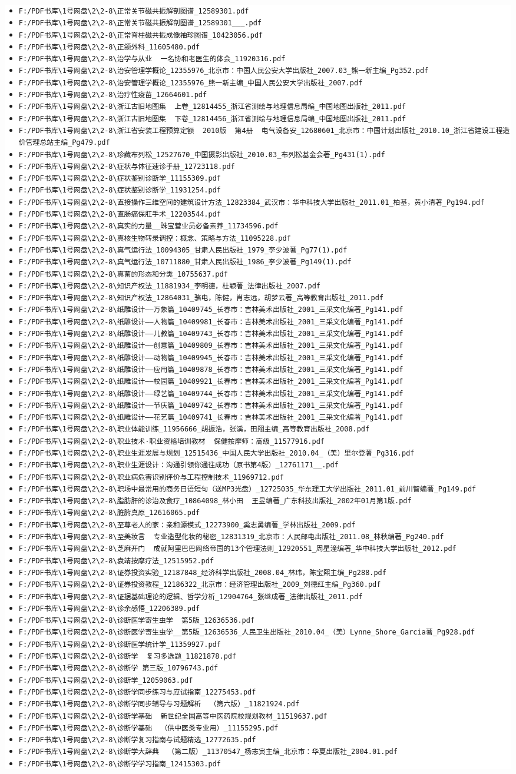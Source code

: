 - `F:/PDF书库\1号网盘\2\2-8\正常关节磁共振解剖图谱_12589301.pdf`
- `F:/PDF书库\1号网盘\2\2-8\正常关节磁共振解剖图谱_12589301___.pdf`
- `F:/PDF书库\1号网盘\2\2-8\正常脊柱磁共振成像袖珍图谱_10423056.pdf`
- `F:/PDF书库\1号网盘\2\2-8\正颌外科_11605480.pdf`
- `F:/PDF书库\1号网盘\2\2-8\治学与从业  一名协和老医生的体会_11920316.pdf`
- `F:/PDF书库\1号网盘\2\2-8\治安管理学概论_12355976_北京市：中国人民公安大学出版社_2007.03_熊一新主编_Pg352.pdf`
- `F:/PDF书库\1号网盘\2\2-8\治安管理学概论_12355976_熊一新主编_中国人民公安大学出版社_2007.pdf`
- `F:/PDF书库\1号网盘\2\2-8\治疗性疫苗_12664601.pdf`
- `F:/PDF书库\1号网盘\2\2-8\浙江古旧地图集  上卷_12814455_浙江省测绘与地理信息局编_中国地图出版社_2011.pdf`
- `F:/PDF书库\1号网盘\2\2-8\浙江古旧地图集  下卷_12814456_浙江省测绘与地理信息局编_中国地图出版社_2011.pdf`
- `F:/PDF书库\1号网盘\2\2-8\浙江省安装工程预算定额  2010版  第4册  电气设备安_12680601_北京市：中国计划出版社_2010.10_浙江省建设工程造价管理总站主编_Pg479.pdf`
- `F:/PDF书库\1号网盘\2\2-8\珍藏布列松_12527670_中国摄影出版社_2010.03_布列松基金会著_Pg431(1).pdf`
- `F:/PDF书库\1号网盘\2\2-8\症状与体征速诊手册_12723118.pdf`
- `F:/PDF书库\1号网盘\2\2-8\症状鉴别诊断学_11155309.pdf`
- `F:/PDF书库\1号网盘\2\2-8\症状鉴别诊断学_11931254.pdf`
- `F:/PDF书库\1号网盘\2\2-8\直接操作三维空间的建筑设计方法_12823384_武汉市：华中科技大学出版社_2011.01_柏基，黄小清著_Pg194.pdf`
- `F:/PDF书库\1号网盘\2\2-8\直肠癌保肛手术_12203544.pdf`
- `F:/PDF书库\1号网盘\2\2-8\真实的力量__珠宝营业员必备素养_11734596.pdf`
- `F:/PDF书库\1号网盘\2\2-8\真核生物转录调控：概念、策略与方法_11095228.pdf`
- `F:/PDF书库\1号网盘\2\2-8\真气运行法_10094305_甘肃人民出版社_1979_李少波著_Pg77(1).pdf`
- `F:/PDF书库\1号网盘\2\2-8\真气运行法_10711880_甘肃人民出版社_1986_李少波著_Pg149(1).pdf`
- `F:/PDF书库\1号网盘\2\2-8\真菌的形态和分类_10755637.pdf`
- `F:/PDF书库\1号网盘\2\2-8\知识产权法_11881934_李明德，杜颖著_法律出版社_2007.pdf`
- `F:/PDF书库\1号网盘\2\2-8\知识产权法_12864031_骆电，陈健，肖志远，胡梦云著_高等教育出版社_2011.pdf`
- `F:/PDF书库\1号网盘\2\2-8\纸雕设计——万象篇_10409745_长春市：吉林美术出版社_2001_三采文化编著_Pg141.pdf`
- `F:/PDF书库\1号网盘\2\2-8\纸雕设计——人物篇_10409981_长春市：吉林美术出版社_2001_三采文化编著_Pg141.pdf`
- `F:/PDF书库\1号网盘\2\2-8\纸雕设计——儿教篇_10409743_长春市：吉林美术出版社_2001_三采文化编著_Pg141.pdf`
- `F:/PDF书库\1号网盘\2\2-8\纸雕设计——创意篇_10409809_长春市：吉林美术出版社_2001_三采文化编著_Pg141.pdf`
- `F:/PDF书库\1号网盘\2\2-8\纸雕设计——动物篇_10409945_长春市：吉林美术出版社_2001_三采文化编著_Pg141.pdf`
- `F:/PDF书库\1号网盘\2\2-8\纸雕设计——应用篇_10409878_长春市：吉林美术出版社_2001_三采文化编著_Pg141.pdf`
- `F:/PDF书库\1号网盘\2\2-8\纸雕设计——校园篇_10409921_长春市：吉林美术出版社_2001_三采文化编著_Pg141.pdf`
- `F:/PDF书库\1号网盘\2\2-8\纸雕设计——绿艺篇_10409744_长春市：吉林美术出版社_2001_三采文化编著_Pg141.pdf`
- `F:/PDF书库\1号网盘\2\2-8\纸雕设计——节庆篇_10409742_长春市：吉林美术出版社_2001_三采文化编著_Pg141.pdf`
- `F:/PDF书库\1号网盘\2\2-8\纸雕设计——花艺篇_10409741_长春市：吉林美术出版社_2001_三采文化编著_Pg141.pdf`
- `F:/PDF书库\1号网盘\2\2-8\职业体能训练_11956666_胡振浩，张溪，田翔主编_高等教育出版社_2008.pdf`
- `F:/PDF书库\1号网盘\2\2-8\职业技术·职业资格培训教材  保健按摩师：高级_11577916.pdf`
- `F:/PDF书库\1号网盘\2\2-8\职业生涯发展与规划_12515436_中国人民大学出版社_2010.04_（美）里尔登著_Pg316.pdf`
- `F:/PDF书库\1号网盘\2\2-8\职业生涯设计：沟通引领你通往成功（原书第4版）_12761171__.pdf`
- `F:/PDF书库\1号网盘\2\2-8\职业病危害识别评价与工程控制技术_11969712.pdf`
- `F:/PDF书库\1号网盘\2\2-8\职场中最常用的商务日语短句（送MP3光盘）_12725035_华东理工大学出版社_2011.01_前川智编著_Pg149.pdf`
- `F:/PDF书库\1号网盘\2\2-8\脂肪肝的诊治及食疗_10864098_林小田  王昱编著_广东科技出版社_2002年01月第1版.pdf`
- `F:/PDF书库\1号网盘\2\2-8\脏腑真原_12616065.pdf`
- `F:/PDF书库\1号网盘\2\2-8\至尊老人的家：亲和源模式_12273900_奚志勇编著_学林出版社_2009.pdf`
- `F:/PDF书库\1号网盘\2\2-8\至美妆言  专业造型化妆的秘密_12831319_北京市：人民邮电出版社_2011.08_林秋编著_Pg240.pdf`
- `F:/PDF书库\1号网盘\2\2-8\芝麻开门  成就阿里巴巴网络帝国的13个管理法则_12920551_周星潼编著_华中科技大学出版社_2012.pdf`
- `F:/PDF书库\1号网盘\2\2-8\袁靖按摩疗法_12515952.pdf`
- `F:/PDF书库\1号网盘\2\2-8\证券投资实验_12187848_经济科学出版社_2008.04_林玮，陈宝熙主编_Pg288.pdf`
- `F:/PDF书库\1号网盘\2\2-8\证券投资教程_12186322_北京市：经济管理出版社_2009_刘德红主编_Pg360.pdf`
- `F:/PDF书库\1号网盘\2\2-8\证据基础理论的逻辑、哲学分析_12904764_张继成著_法律出版社_2011.pdf`
- `F:/PDF书库\1号网盘\2\2-8\诊余感悟_12206389.pdf`
- `F:/PDF书库\1号网盘\2\2-8\诊断医学寄生虫学  第5版_12636536.pdf`
- `F:/PDF书库\1号网盘\2\2-8\诊断医学寄生虫学__第5版_12636536_人民卫生出版社_2010.04_（美）Lynne_Shore_Garcia著_Pg928.pdf`
- `F:/PDF书库\1号网盘\2\2-8\诊断医学统计学_11359927.pdf`
- `F:/PDF书库\1号网盘\2\2-8\诊断学  复习多选题_11821878.pdf`
- `F:/PDF书库\1号网盘\2\2-8\诊断学 第三版_10796743.pdf`
- `F:/PDF书库\1号网盘\2\2-8\诊断学_12059063.pdf`
- `F:/PDF书库\1号网盘\2\2-8\诊断学同步练习与应试指南_12275453.pdf`
- `F:/PDF书库\1号网盘\2\2-8\诊断学同步辅导与习题解析  （第六版）_11821924.pdf`
- `F:/PDF书库\1号网盘\2\2-8\诊断学基础  新世纪全国高等中医药院校规划教材_11519637.pdf`
- `F:/PDF书库\1号网盘\2\2-8\诊断学基础  （供中医类专业用）_11155295.pdf`
- `F:/PDF书库\1号网盘\2\2-8\诊断学复习指南与试题精选_12772635.pdf`
- `F:/PDF书库\1号网盘\2\2-8\诊断学大辞典  （第二版）_11370547_杨志寅主编_北京市：华夏出版社_2004.01.pdf`
- `F:/PDF书库\1号网盘\2\2-8\诊断学学习指南_12415303.pdf`
